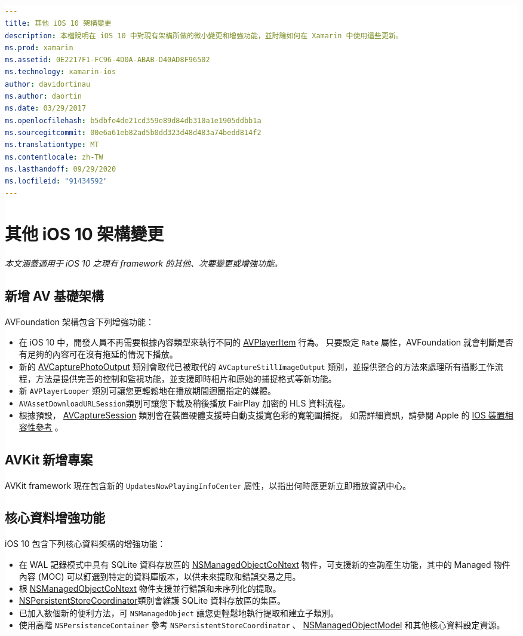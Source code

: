 ```yaml
---
title: 其他 iOS 10 架構變更
description: 本檔說明在 iOS 10 中對現有架構所做的微小變更和增強功能，並討論如何在 Xamarin 中使用這些更新。
ms.prod: xamarin
ms.assetid: 0E2217F1-FC96-4D0A-ABAB-D40AD8F96502
ms.technology: xamarin-ios
author: davidortinau
ms.author: daortin
ms.date: 03/29/2017
ms.openlocfilehash: b5dbfe4de21cd359e89d84db310a1e1905ddbb1a
ms.sourcegitcommit: 00e6a61eb82ad5b0dd323d48d483a74bedd814f2
ms.translationtype: MT
ms.contentlocale: zh-TW
ms.lasthandoff: 09/29/2020
ms.locfileid: "91434592"
---
```

# <a name="additional-ios-10-frameworks-changes"></a>其他 iOS 10 架構變更

_本文涵蓋適用于 iOS 10 之現有 framework 的其他、次要變更或增強功能。_

## <a name="av-foundation-framework-additions"></a>新增 AV 基礎架構

AVFoundation 架構包含下列增強功能：

- 在 iOS 10 中，開發人員不再需要根據內容類型來執行不同的 [AVPlayerItem](xref:AVFoundation.AVPlayerItem) 行為。 只要設定 `Rate` 屬性，AVFoundation 就會判斷是否有足夠的內容可在沒有拖延的情況下播放。
- 新的 [AVCapturePhotoOutput](xref:AVFoundation.AVCaptureFileOutput) 類別會取代已被取代的 `AVCaptureStillImageOutput` 類別，並提供整合的方法來處理所有攝影工作流程，方法是提供完善的控制和監視功能，並支援即時相片和原始的捕捉格式等新功能。
- 新 `AVPlayerLooper` 類別可讓您更輕鬆地在播放期間迴圈指定的媒體。
- `AVAssetDownloadURLSession`類別可讓您下載及稍後播放 FairPlay 加密的 HLS 資料流程。
- 根據預設， [AVCaptureSession](xref:AVFoundation.AVCaptureSession) 類別會在裝置硬體支援時自動支援寬色彩的寬範圍捕捉。 如需詳細資訊，請參閱 Apple 的 [IOS 裝置相容性參考](https://developer.apple.com/library/prerelease/content/documentation/DeviceInformation/Reference/iOSDeviceCompatibility/Introduction/Introduction.html#//apple_ref/doc/uid/TP40013599) 。

## <a name="avkit-additions"></a>AVKit 新增專案

AVKit framework 現在包含新的 `UpdatesNowPlayingInfoCenter` 屬性，以指出何時應更新立即播放資訊中心。

## <a name="core-data-enhancements"></a>核心資料增強功能

iOS 10 包含下列核心資料架構的增強功能：

- 在 WAL 記錄模式中具有 SQLite 資料存放區的 [NSManagedObjectCoNtext](xref:CoreData.NSManagedObjectContext) 物件，可支援新的查詢產生功能，其中的 Managed 物件內容 (MOC) 可以釘選到特定的資料庫版本，以供未來提取和錯誤交易之用。
- 根 [NSManagedObjectCoNtext](xref:CoreData.NSManagedObjectContext) 物件支援並行錯誤和未序列化的提取。
- [NSPersistentStoreCoordinator](xref:CoreData.NSPersistentStoreCoordinator)類別會維護 SQLite 資料存放區的集區。
- 已加入數個新的便利方法，可 `NSManagedObject` 讓您更輕鬆地執行提取和建立子類別。
- 使用高階 `NSPersistenceContainer` 參考 `NSPersistentStoreCoordinator` 、 [NSManagedObjectModel](xref:CoreData.NSManagedObjectModel) 和其他核心資料設定資源。
